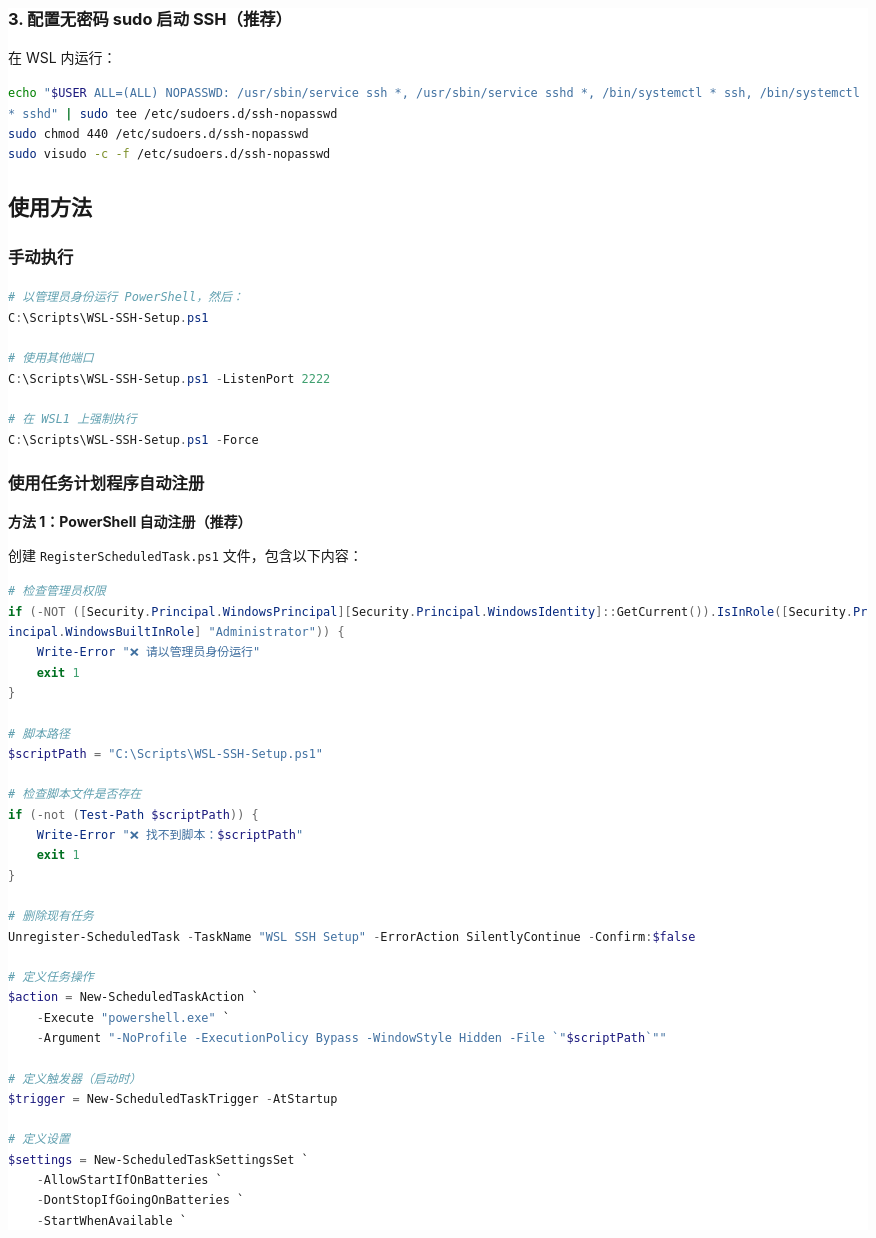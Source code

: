 ### 3. 配置无密码 sudo 启动 SSH（推荐）

在 WSL 内运行：

```bash
echo "$USER ALL=(ALL) NOPASSWD: /usr/sbin/service ssh *, /usr/sbin/service sshd *, /bin/systemctl * ssh, /bin/systemctl * sshd" | sudo tee /etc/sudoers.d/ssh-nopasswd
sudo chmod 440 /etc/sudoers.d/ssh-nopasswd
sudo visudo -c -f /etc/sudoers.d/ssh-nopasswd
```

## 使用方法

### 手动执行

```powershell
# 以管理员身份运行 PowerShell，然后：
C:\Scripts\WSL-SSH-Setup.ps1

# 使用其他端口
C:\Scripts\WSL-SSH-Setup.ps1 -ListenPort 2222

# 在 WSL1 上强制执行
C:\Scripts\WSL-SSH-Setup.ps1 -Force
```

### 使用任务计划程序自动注册

**方法 1：PowerShell 自动注册（推荐）**

创建 `RegisterScheduledTask.ps1` 文件，包含以下内容：

```powershell
# 检查管理员权限
if (-NOT ([Security.Principal.WindowsPrincipal][Security.Principal.WindowsIdentity]::GetCurrent()).IsInRole([Security.Principal.WindowsBuiltInRole] "Administrator")) {
    Write-Error "❌ 请以管理员身份运行"
    exit 1
}

# 脚本路径
$scriptPath = "C:\Scripts\WSL-SSH-Setup.ps1"

# 检查脚本文件是否存在
if (-not (Test-Path $scriptPath)) {
    Write-Error "❌ 找不到脚本：$scriptPath"
    exit 1
}

# 删除现有任务
Unregister-ScheduledTask -TaskName "WSL SSH Setup" -ErrorAction SilentlyContinue -Confirm:$false

# 定义任务操作
$action = New-ScheduledTaskAction `
    -Execute "powershell.exe" `
    -Argument "-NoProfile -ExecutionPolicy Bypass -WindowStyle Hidden -File `"$scriptPath`""

# 定义触发器（启动时）
$trigger = New-ScheduledTaskTrigger -AtStartup

# 定义设置
$settings = New-ScheduledTaskSettingsSet `
    -AllowStartIfOnBatteries `
    -DontStopIfGoingOnBatteries `
    -StartWhenAvailable `
```